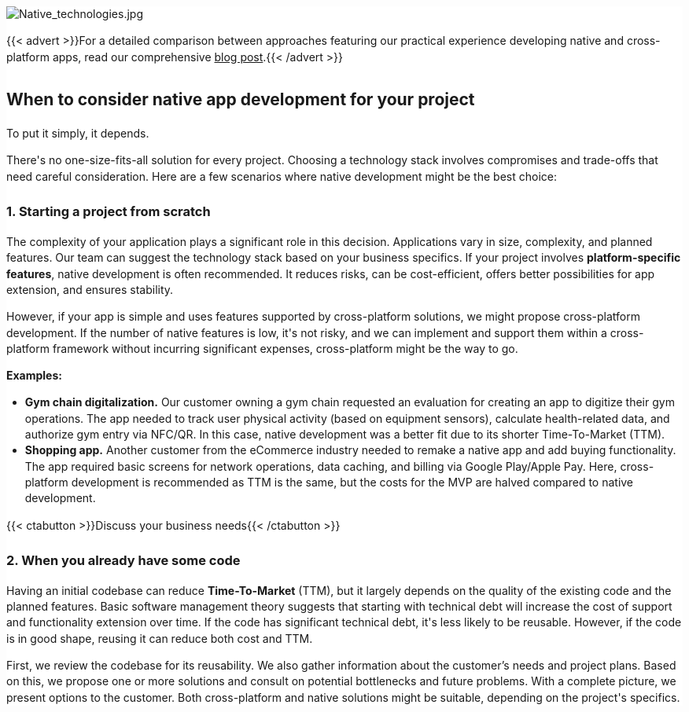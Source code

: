 ![Native_technologies.jpg](native-technologies.jpg)



{{< advert >}}For a detailed comparison between approaches featuring our practical experience developing native and cross-platform apps, read our comprehensive <a href="https://anadea.info/blog/native-vs-cross-platform-app-development">blog post</a>.{{< /advert >}}

## When to consider native app development for your project

To put it simply, it depends.

There's no one-size-fits-all solution for every project. Choosing a technology stack involves compromises and trade-offs that need careful consideration. Here are a few scenarios where native development might be the best choice:

### 1. Starting a project from scratch

The complexity of your application plays a significant role in this decision. Applications vary in size, complexity, and planned features. Our team can suggest the technology stack based on your business specifics. If your project involves **platform-specific features**, native development is often recommended. It reduces risks, can be cost-efficient, offers better possibilities for app extension, and ensures stability.

However, if your app is simple and uses features supported by cross-platform solutions, we might propose cross-platform development. If the number of native features is low, it's not risky, and we can implement and support them within a cross-platform framework without incurring significant expenses, cross-platform might be the way to go.

**Examples:**

* **Gym chain digitalization.** Our customer owning a gym chain requested an evaluation for creating an app to digitize their gym operations. The app needed to track user physical activity (based on equipment sensors), calculate health-related data, and authorize gym entry via NFC/QR. In this case, native development was a better fit due to its shorter Time-To-Market (TTM).
* **Shopping app.** Another customer from the eCommerce industry needed to remake a native app and add buying functionality. The app required basic screens for network operations, data caching, and billing via Google Play/Apple Pay. Here, cross-platform development is recommended as TTM is the same, but the costs for the MVP are halved compared to native development.

{{< ctabutton >}}Discuss your business needs{{< /ctabutton >}}

### 2. When you already have some code

Having an initial codebase can reduce **Time-To-Market** (TTM), but it largely depends on the quality of the existing code and the planned features. Basic software management theory suggests that starting with technical debt will increase the cost of support and functionality extension over time. If the code has significant technical debt, it's less likely to be reusable. However, if the code is in good shape, reusing it can reduce both cost and TTM.

First, we review the codebase for its reusability. We also gather information about the customer’s needs and project plans. Based on this, we propose one or more solutions and consult on potential bottlenecks and future problems. With a complete picture, we present options to the customer. Both cross-platform and native solutions might be suitable, depending on the project's specifics.
